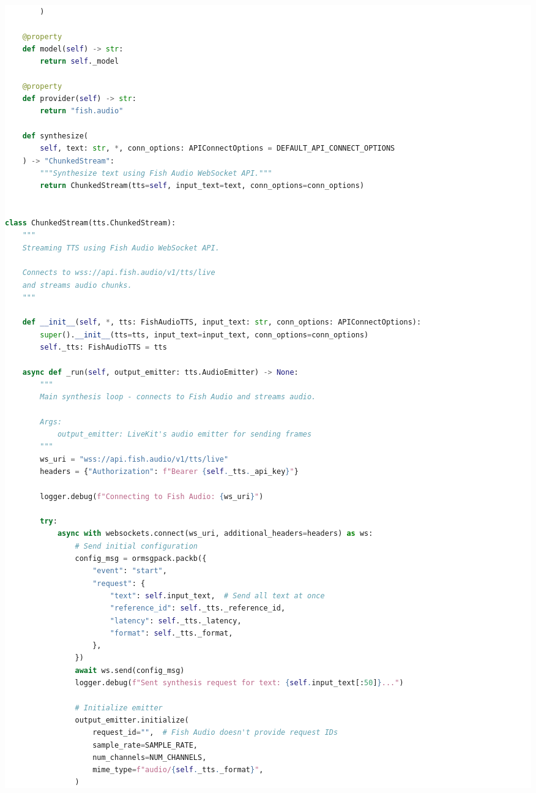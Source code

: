 ```python
        )

    @property
    def model(self) -> str:
        return self._model

    @property
    def provider(self) -> str:
        return "fish.audio"

    def synthesize(
        self, text: str, *, conn_options: APIConnectOptions = DEFAULT_API_CONNECT_OPTIONS
    ) -> "ChunkedStream":
        """Synthesize text using Fish Audio WebSocket API."""
        return ChunkedStream(tts=self, input_text=text, conn_options=conn_options)


class ChunkedStream(tts.ChunkedStream):
    """
    Streaming TTS using Fish Audio WebSocket API.

    Connects to wss://api.fish.audio/v1/tts/live
    and streams audio chunks.
    """

    def __init__(self, *, tts: FishAudioTTS, input_text: str, conn_options: APIConnectOptions):
        super().__init__(tts=tts, input_text=input_text, conn_options=conn_options)
        self._tts: FishAudioTTS = tts

    async def _run(self, output_emitter: tts.AudioEmitter) -> None:
        """
        Main synthesis loop - connects to Fish Audio and streams audio.

        Args:
            output_emitter: LiveKit's audio emitter for sending frames
        """
        ws_uri = "wss://api.fish.audio/v1/tts/live"
        headers = {"Authorization": f"Bearer {self._tts._api_key}"}

        logger.debug(f"Connecting to Fish Audio: {ws_uri}")

        try:
            async with websockets.connect(ws_uri, additional_headers=headers) as ws:
                # Send initial configuration
                config_msg = ormsgpack.packb({
                    "event": "start",
                    "request": {
                        "text": self.input_text,  # Send all text at once
                        "reference_id": self._tts._reference_id,
                        "latency": self._tts._latency,
                        "format": self._tts._format,
                    },
                })
                await ws.send(config_msg)
                logger.debug(f"Sent synthesis request for text: {self.input_text[:50]}...")

                # Initialize emitter
                output_emitter.initialize(
                    request_id="",  # Fish Audio doesn't provide request IDs
                    sample_rate=SAMPLE_RATE,
                    num_channels=NUM_CHANNELS,
                    mime_type=f"audio/{self._tts._format}",
                )
```